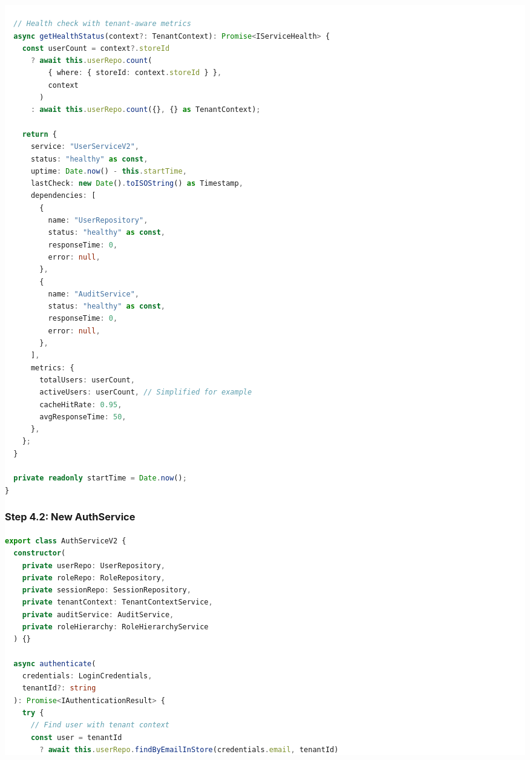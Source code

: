 ```typescript

  // Health check with tenant-aware metrics
  async getHealthStatus(context?: TenantContext): Promise<IServiceHealth> {
    const userCount = context?.storeId
      ? await this.userRepo.count(
          { where: { storeId: context.storeId } },
          context
        )
      : await this.userRepo.count({}, {} as TenantContext);

    return {
      service: "UserServiceV2",
      status: "healthy" as const,
      uptime: Date.now() - this.startTime,
      lastCheck: new Date().toISOString() as Timestamp,
      dependencies: [
        {
          name: "UserRepository",
          status: "healthy" as const,
          responseTime: 0,
          error: null,
        },
        {
          name: "AuditService",
          status: "healthy" as const,
          responseTime: 0,
          error: null,
        },
      ],
      metrics: {
        totalUsers: userCount,
        activeUsers: userCount, // Simplified for example
        cacheHitRate: 0.95,
        avgResponseTime: 50,
      },
    };
  }

  private readonly startTime = Date.now();
}
```

### Step 4.2: New AuthService

```typescript
export class AuthServiceV2 {
  constructor(
    private userRepo: UserRepository,
    private roleRepo: RoleRepository,
    private sessionRepo: SessionRepository,
    private tenantContext: TenantContextService,
    private auditService: AuditService,
    private roleHierarchy: RoleHierarchyService
  ) {}

  async authenticate(
    credentials: LoginCredentials,
    tenantId?: string
  ): Promise<IAuthenticationResult> {
    try {
      // Find user with tenant context
      const user = tenantId
        ? await this.userRepo.findByEmailInStore(credentials.email, tenantId)
```